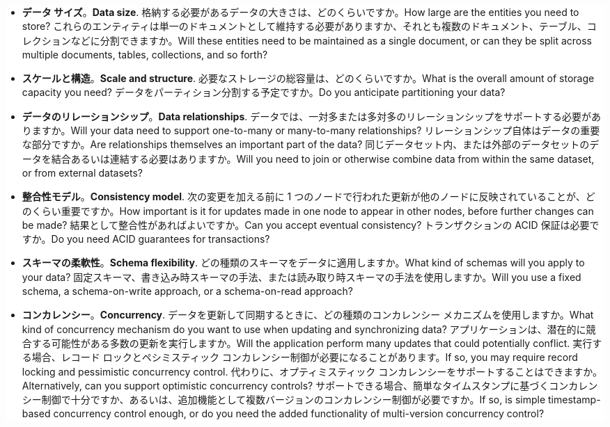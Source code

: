 - <span data-ttu-id="9ccb5-114">**データ サイズ**。</span><span class="sxs-lookup"><span data-stu-id="9ccb5-114">**Data size**.</span></span> <span data-ttu-id="9ccb5-115">格納する必要があるデータの大きさは、どのくらいですか。</span><span class="sxs-lookup"><span data-stu-id="9ccb5-115">How large are the entities you need to store?</span></span> <span data-ttu-id="9ccb5-116">これらのエンティティは単一のドキュメントとして維持する必要がありますか、それとも複数のドキュメント、テーブル、コレクションなどに分割できますか。</span><span class="sxs-lookup"><span data-stu-id="9ccb5-116">Will these entities need to be maintained as a single document, or can they be split across multiple documents, tables, collections, and so forth?</span></span>

- <span data-ttu-id="9ccb5-117">**スケールと構造**。</span><span class="sxs-lookup"><span data-stu-id="9ccb5-117">**Scale and structure**.</span></span> <span data-ttu-id="9ccb5-118">必要なストレージの総容量は、どのくらいですか。</span><span class="sxs-lookup"><span data-stu-id="9ccb5-118">What is the overall amount of storage capacity you need?</span></span> <span data-ttu-id="9ccb5-119">データをパーティション分割する予定ですか。</span><span class="sxs-lookup"><span data-stu-id="9ccb5-119">Do you anticipate partitioning your data?</span></span>

- <span data-ttu-id="9ccb5-120">**データのリレーションシップ**。</span><span class="sxs-lookup"><span data-stu-id="9ccb5-120">**Data relationships**.</span></span> <span data-ttu-id="9ccb5-121">データでは、一対多または多対多のリレーションシップをサポートする必要がありますか。</span><span class="sxs-lookup"><span data-stu-id="9ccb5-121">Will your data need to support one-to-many or many-to-many relationships?</span></span> <span data-ttu-id="9ccb5-122">リレーションシップ自体はデータの重要な部分ですか。</span><span class="sxs-lookup"><span data-stu-id="9ccb5-122">Are relationships themselves an important part of the data?</span></span> <span data-ttu-id="9ccb5-123">同じデータセット内、または外部のデータセットのデータを結合あるいは連結する必要はありますか。</span><span class="sxs-lookup"><span data-stu-id="9ccb5-123">Will you need to join or otherwise combine data from within the same dataset, or from external datasets?</span></span>

- <span data-ttu-id="9ccb5-124">**整合性モデル**。</span><span class="sxs-lookup"><span data-stu-id="9ccb5-124">**Consistency model**.</span></span> <span data-ttu-id="9ccb5-125">次の変更を加える前に 1 つのノードで行われた更新が他のノードに反映されていることが、どのくらい重要ですか。</span><span class="sxs-lookup"><span data-stu-id="9ccb5-125">How important is it for updates made in one node to appear in other nodes, before further changes can be made?</span></span> <span data-ttu-id="9ccb5-126">結果として整合性があればよいですか。</span><span class="sxs-lookup"><span data-stu-id="9ccb5-126">Can you accept eventual consistency?</span></span> <span data-ttu-id="9ccb5-127">トランザクションの ACID 保証は必要ですか。</span><span class="sxs-lookup"><span data-stu-id="9ccb5-127">Do you need ACID guarantees for transactions?</span></span>

- <span data-ttu-id="9ccb5-128">**スキーマの柔軟性**。</span><span class="sxs-lookup"><span data-stu-id="9ccb5-128">**Schema flexibility**.</span></span> <span data-ttu-id="9ccb5-129">どの種類のスキーマをデータに適用しますか。</span><span class="sxs-lookup"><span data-stu-id="9ccb5-129">What kind of schemas will you apply to your data?</span></span> <span data-ttu-id="9ccb5-130">固定スキーマ、書き込み時スキーマの手法、または読み取り時スキーマの手法を使用しますか。</span><span class="sxs-lookup"><span data-stu-id="9ccb5-130">Will you use a fixed schema, a schema-on-write approach, or a schema-on-read approach?</span></span>

- <span data-ttu-id="9ccb5-131">**コンカレンシー**。</span><span class="sxs-lookup"><span data-stu-id="9ccb5-131">**Concurrency**.</span></span> <span data-ttu-id="9ccb5-132">データを更新して同期するときに、どの種類のコンカレンシー メカニズムを使用しますか。</span><span class="sxs-lookup"><span data-stu-id="9ccb5-132">What kind of concurrency mechanism do you want to use when updating and synchronizing data?</span></span> <span data-ttu-id="9ccb5-133">アプリケーションは、潜在的に競合する可能性がある多数の更新を実行しますか。</span><span class="sxs-lookup"><span data-stu-id="9ccb5-133">Will the application perform many updates that could potentially conflict.</span></span> <span data-ttu-id="9ccb5-134">実行する場合、レコード ロックとペシミスティック コンカレンシー制御が必要になることがあります。</span><span class="sxs-lookup"><span data-stu-id="9ccb5-134">If so, you may require record locking and pessimistic concurrency control.</span></span> <span data-ttu-id="9ccb5-135">代わりに、オプティミスティック コンカレンシーをサポートすることはできますか。</span><span class="sxs-lookup"><span data-stu-id="9ccb5-135">Alternatively, can you support optimistic concurrency controls?</span></span> <span data-ttu-id="9ccb5-136">サポートできる場合、簡単なタイムスタンプに基づくコンカレンシー制御で十分ですか、あるいは、追加機能として複数バージョンのコンカレンシー制御が必要ですか。</span><span class="sxs-lookup"><span data-stu-id="9ccb5-136">If so, is simple timestamp-based concurrency control enough, or do you need the added functionality of multi-version concurrency control?</span></span>
